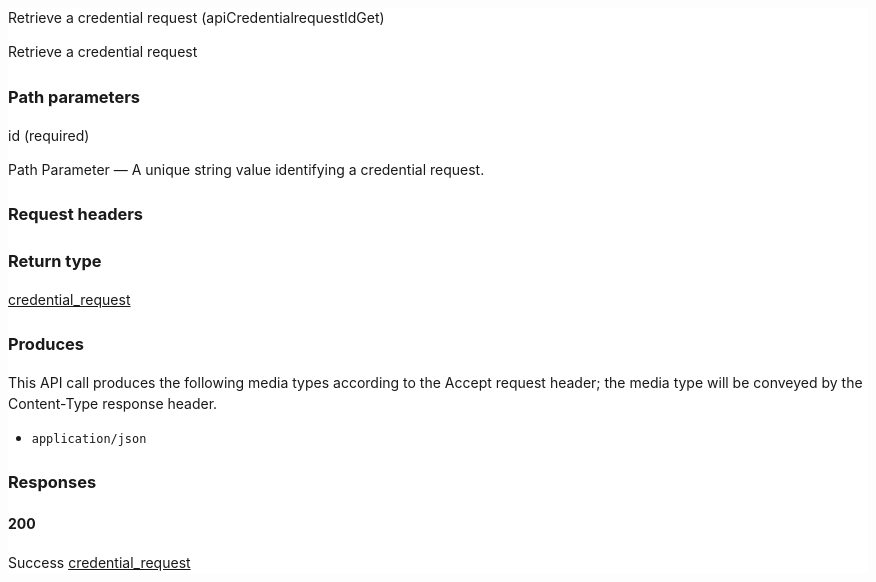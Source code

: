 Retrieve a credential request
(<span class="nickname">apiCredentialrequestIdGet</span>)

</div>

<div class="method-notes">

Retrieve a credential request

</div>

### Path parameters

<div class="field-items">

<div class="param">

id (required)

</div>

<div class="param-desc">

<span class="param-type">Path Parameter</span> — A unique string value
identifying a credential request.

</div>

</div>

### Request headers

<div class="field-items">

</div>

### Return type

<div class="return-type">

[credential_request](#credential_request)

</div>

### Produces

This API call produces the following media types according to the
<span class="header">Accept</span> request header; the media type will
be conveyed by the <span class="header">Content-Type</span> response
header.

-   `application/json`

### Responses

#### 200

Success [credential_request](#credential_request)
